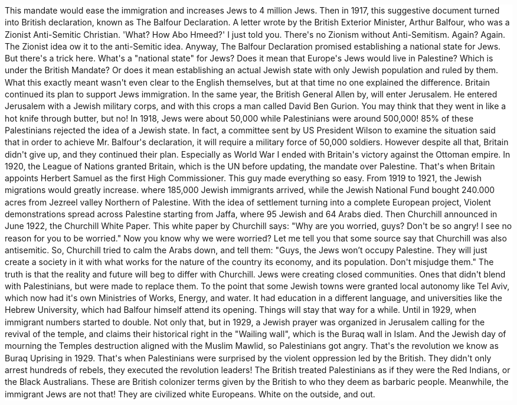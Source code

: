 This mandate would ease the immigration and increases Jews to 4 million Jews. Then in 1917, this suggestive document turned into British declaration,
known as The Balfour Declaration. A letter wrote by the British Exterior Minister, Arthur Balfour, who was a Zionist Anti-Semitic Christian.
'What? How Abo Hmeed?' I just told you. There's no Zionism without Anti-Semitism.
Again? Again. The Zionist idea ow it to the anti-Semitic idea. Anyway, The Balfour Declaration promised establishing a national state for Jews.
But there's a trick here. What's a "national state" for Jews? Does it mean that Europe's Jews would live in Palestine?
Which is under the British Mandate? Or does it mean establishing an actual Jewish state with only Jewish population and ruled by them.
What this exactly meant wasn't even clear to the English themselves, but at that time no one explained the difference.
Britain continued its plan to support Jews immigration. In the same year, the British General Allen by, will enter Jerusalem.
He entered Jerusalem with a Jewish military corps, and with this crops a man called David Ben Gurion.
You may think that they went in like a hot knife through butter, but no! In 1918, Jews were about 50,000 while Palestinians were around 500,000!
85% of these Palestinians rejected the idea of a Jewish state. In fact, a committee sent by US President Wilson to examine the situation
said that in order to achieve Mr. Balfour's declaration, it will require a military force of 50,000 soldiers. However despite all that, Britain didn't give up,
and they continued their plan. Especially as World War I ended with Britain's victory against the Ottoman empire.
In 1920, the League of Nations granted Britain, which is the UN before updating, the mandate over Palestine.
That's when Britain appoints Herbert Samuel as the first High Commissioner. This guy made everything so easy.
From 1919 to 1921, the Jewish migrations would greatly increase. where 185,000 Jewish immigrants arrived,
while the Jewish National Fund bought 240.000 acres from Jezreel valley Northern of Palestine.
With the idea of settlement turning into a complete European project, Violent demonstrations spread across Palestine
starting from Jaffa, where 95 Jewish and 64 Arabs died. Then Churchill announced in June 1922,
the Churchill White Paper. This white paper by Churchill says: "Why are you worried, guys? Don't be so angry!
I see no reason for you to be worried." Now you know why we were worried? Let me tell you that some source say
that Churchill was also antisemitic. So, Churchill tried to calm the Arabs down,
and tell them: "Guys, the Jews won’t occupy Palestine. They will just create a society in it with what works for the nature of the country
its economy, and its population. Don't misjudge them." The truth is that the reality and future will beg to differ with Churchill.
Jews were creating closed communities. Ones that didn't blend with Palestinians, but were made to replace them.
To the point that some Jewish towns were granted local autonomy like Tel Aviv, which now had it's own Ministries of Works, Energy, and water.
It had education in a different language, and universities like the Hebrew University, which had Balfour himself attend its opening.
Things will stay that way for a while. Until in 1929, when immigrant numbers started to double. Not only that, but in 1929,
a Jewish prayer was organized in Jerusalem calling for the revival of the temple, and claims their historical right in the "Wailing wall",
which is the Buraq wall in Islam. And the Jewish day of mourning the Temples destruction aligned with the Muslim Mawlid,
so Palestinians got angry. That's the revolution we know as Buraq Uprising in 1929. That's when Palestinians were surprised by the violent oppression led by the British.
They didn't only arrest hundreds of rebels, they executed the revolution leaders! The British treated Palestinians as if they were the Red Indians,
or the Black Australians. These are British colonizer terms given by the British to who they deem as barbaric people.
Meanwhile, the immigrant Jews are not that! They are civilized white Europeans. White on the outside, and out.